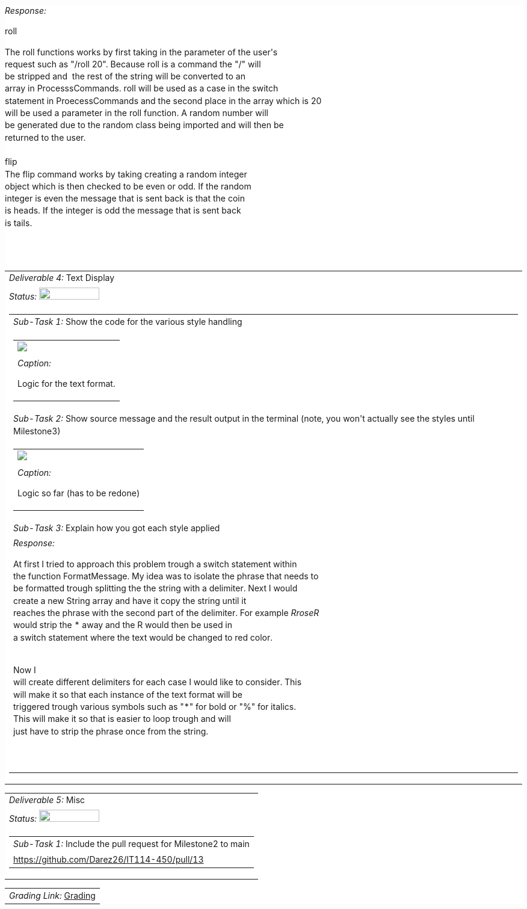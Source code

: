 <tr><td> <em>Response:</em> <p>roll&nbsp;<div>The roll functions works by first taking in the parameter of the user&#39;s<br>request such as &quot;/roll 20&quot;. Because roll is a command the &quot;/&quot; will<br>be stripped and &nbsp;the rest of the string will be converted to an<br>array in ProcesssCommands. roll will be used as a case in the switch<br>statement in ProecessCommands and the second place in the array which is 20<br>will be used a parameter in the roll function. A random number will<br>be generated due to the random class being imported and will then be<br>returned to the user.&nbsp;</div><div><div><br></div><div>flip</div></div><div>The flip command works by taking creating a random integer<br>object which is then checked to be even or odd. If the random<br>integer is even the message that is sent back is that the coin<br>is heads. If the integer is odd the message that is sent back<br>is tails.</div><br></p><br></td></tr>
</table></td></tr>
<table><tr><td> <em>Deliverable 4: </em> Text Display </td></tr><tr><td><em>Status: </em> <img width="100" height="20" src="http://via.placeholder.com/400x120/009955/fff?text=Complete"></td></tr>
<tr><td><table><tr><td> <em>Sub-Task 1: </em> Show the code for the various style handling</td></tr>
<tr><td><table><tr><td><img width="768px" src="https://user-images.githubusercontent.com/90282144/179443612-12151e20-0966-4886-bfc9-1052e17f9ad4.png"/></td></tr>
<tr><td> <em>Caption:</em> <p>Logic for the text format.<br></p>
</td></tr>
</table></td></tr>
<tr><td> <em>Sub-Task 2: </em> Show source message and the result output in the terminal (note, you won't actually see the styles until Milestone3)</td></tr>
<tr><td><table><tr><td><img width="768px" src="https://user-images.githubusercontent.com/90282144/179443612-12151e20-0966-4886-bfc9-1052e17f9ad4.png"/></td></tr>
<tr><td> <em>Caption:</em> <p>Logic so far (has to be redone)<br></p>
</td></tr>
</table></td></tr>
<tr><td> <em>Sub-Task 3: </em> Explain how you got each style applied</td></tr>
<tr><td> <em>Response:</em> <p>At first I tried to approach this problem trough a switch statement within<br>the function FormatMessage. My idea was to isolate the phrase that needs to<br>be formatted trough splitting the the string with a delimiter. Next I would<br>create a new String array and have it copy the string until it<br>reaches the phrase with the second part of the delimiter. For example <em>RroseR</em><br>would strip the * away and the R would then be used in<br>a switch statement where the text would be changed to red color.&nbsp;<div><br></div><div>Now I<br>will create different delimiters for each case I would like to consider. This<br>will make it so that each instance of the text format will be<br>triggered trough various symbols such as &quot;*&quot; for bold or &quot;%&quot; for italics.<br>This will make it so that is easier to loop trough and will<br>just have to strip the phrase once from the string.</div><br></p><br></td></tr>
</table></td></tr>
<table><tr><td> <em>Deliverable 5: </em> Misc </td></tr><tr><td><em>Status: </em> <img width="100" height="20" src="http://via.placeholder.com/400x120/009955/fff?text=Complete"></td></tr>
<tr><td><table><tr><td> <em>Sub-Task 1: </em> Include the pull request for Milestone2 to main</td></tr>
<tr><td> <a rel="noreferrer noopener" target="_blank" href="https://github.com/Darez26/IT114-450/pull/13">https://github.com/Darez26/IT114-450/pull/13</a> </td></tr>
</table></td></tr>
<table><tr><td><em>Grading Link: </em><a rel="noreferrer noopener" href="https://learn.ethereallab.app/homework/IT114-450-M22/it114-chatroom-milestone-2/grade/dj26" target="_blank">Grading</a></td></tr></table>
